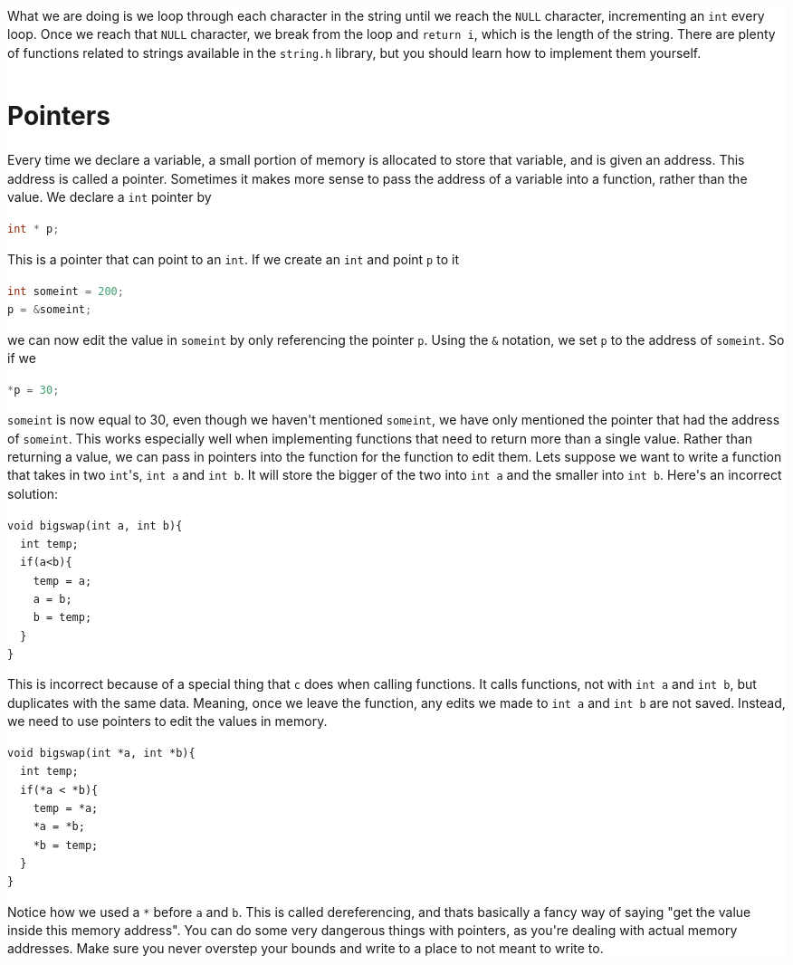What we are doing is we loop through each character in the string until we reach the `NULL` character, incrementing an `int` every loop. Once we reach that `NULL` character, we break from the loop and `return i`, which is the length of the string. There are plenty of functions related to strings available in the `string.h` library, but you should learn how to implement them yourself.
# Pointers
Every time we declare a variable, a small portion of memory is allocated to store that variable, and is given an address. This address is called a pointer. Sometimes it makes more sense to pass the address of a variable into a function, rather than the value. We declare a `int` pointer by
```c
int * p;
```
This is a pointer that can point to an `int`. If we create an `int` and point `p` to it
```c
int someint = 200;
p = &someint;
```
we can now edit the value in `someint` by only referencing the pointer `p`. Using the `&` notation, we set `p` to the address of `someint`. So if we
```c
*p = 30;
```
`someint` is now equal to 30, even though we haven't mentioned `someint`, we have only mentioned the pointer that had the address of `someint`. This works especially well when implementing functions that need to return more than a single value. Rather than returning a value, we can pass in pointers into the function for the function to edit them. Lets suppose we want to write a function that takes in two `int`'s, `int a` and `int b`. It will store the bigger of the two into `int a` and the smaller into `int b`. Here's an incorrect solution:
```c=
void bigswap(int a, int b){
  int temp;
  if(a<b){
    temp = a;
    a = b;
    b = temp;
  }
}
```
This is incorrect because of a special thing that `c` does when calling functions. It calls functions, not with `int a` and `int b`, but duplicates with the same data. Meaning, once we leave the function, any edits we made to `int a` and `int b` are not saved. Instead, we need to use pointers to edit the values in memory.
```c=
void bigswap(int *a, int *b){
  int temp;
  if(*a < *b){
    temp = *a;
    *a = *b;
    *b = temp;
  }
}
```
Notice how we used a `*` before `a` and `b`. This is called dereferencing, and thats basically a fancy way of saying "get the value inside this memory address". You can do some very dangerous things with pointers, as you're dealing with actual memory addresses. Make sure you never overstep your bounds and write to a place to not meant to write to. 
